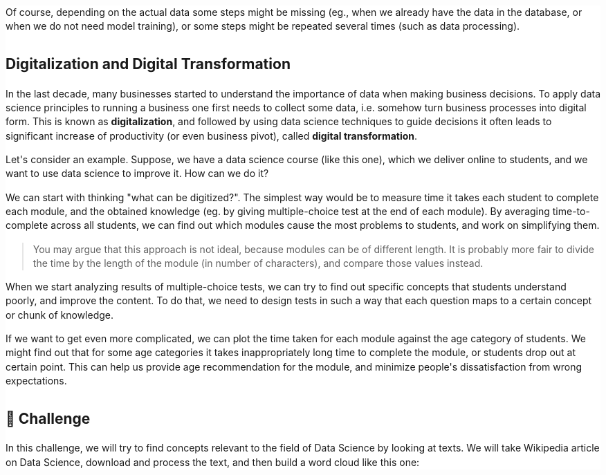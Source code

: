 Of course, depending on the actual data some steps might be missing (eg., when we already have the data in the database, or when we do not need model training), or some steps might be repeated several times (such as data processing).

## Digitalization and Digital Transformation

In the last decade, many businesses started to understand the importance of data when making business decisions. To apply data science principles to running a business one first needs to collect some data, i.e. somehow turn business processes into digital form. This is known as **digitalization**, and followed by using data science techniques to guide decisions it often leads to significant increase of productivity (or even business pivot), called **digital transformation**.

Let's consider an example. Suppose, we have a data science course (like this one), which we deliver online to students, and we want to use data science to improve it. How can we do it?

We can start with thinking "what can be digitized?". The simplest way would be to measure time it takes each student to complete each module, and the obtained knowledge (eg. by giving multiple-choice test at the end of each module). By averaging time-to-complete across all students, we can find out which modules cause the most problems to students, and work on simplifying them.

> You may argue that this approach is not ideal, because modules can be of different length. It is probably more fair to divide the time by the length of the module (in number of characters), and compare those values instead.

When we start analyzing results of multiple-choice tests, we can try to find out specific concepts that students understand poorly, and improve the content. To do that, we need to design tests in such a way that each question maps to a certain concept or chunk of knowledge.

If we want to get even more complicated, we can plot the time taken for each module against the age category of students. We might find out that for some age categories it takes inappropriately long time to complete the module, or students drop out at certain point. This can help us provide age recommendation for the module, and minimize people's dissatisfaction from wrong expectations.

## 🚀 Challenge

In this challenge, we will try to find concepts relevant to the field of Data Science by looking at texts. We will take Wikipedia article on Data Science, download and process the text, and then build a word cloud like this one:
